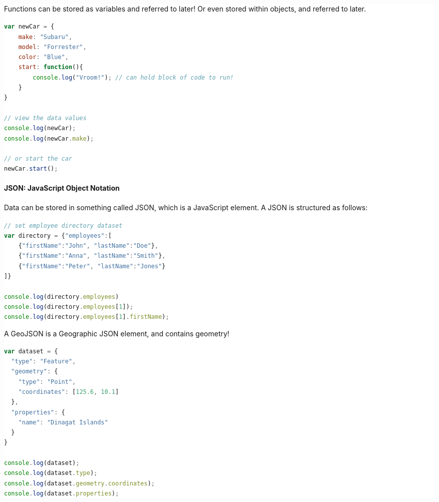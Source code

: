 Functions can be stored as variables and referred to later! Or even stored within objects, and referred to later.

```js
var newCar = {
	make: "Subaru",
	model: "Forrester",
	color: "Blue",
	start: function(){
		console.log("Vroom!"); // can hold block of code to run!
	}
}

// view the data values
console.log(newCar);
console.log(newCar.make);

// or start the car
newCar.start();
```

#### JSON: JavaScript Object Notation

Data can be stored in something called JSON, which is a JavaScript element. A JSON is structured as follows:

```js
// set employee directory dataset
var directory = {"employees":[
    {"firstName":"John", "lastName":"Doe"}, 
    {"firstName":"Anna", "lastName":"Smith"},
    {"firstName":"Peter", "lastName":"Jones"}
]}

console.log(directory.employees)
console.log(directory.employees[1]);
console.log(directory.employees[1].firstName);
```

A GeoJSON is a Geographic JSON element, and contains geometry!

```js
var dataset = {
  "type": "Feature",
  "geometry": {
    "type": "Point",
    "coordinates": [125.6, 10.1]
  },
  "properties": {
    "name": "Dinagat Islands"
  }
}

console.log(dataset);
console.log(dataset.type);
console.log(dataset.geometry.coordinates);
console.log(dataset.properties);
```
